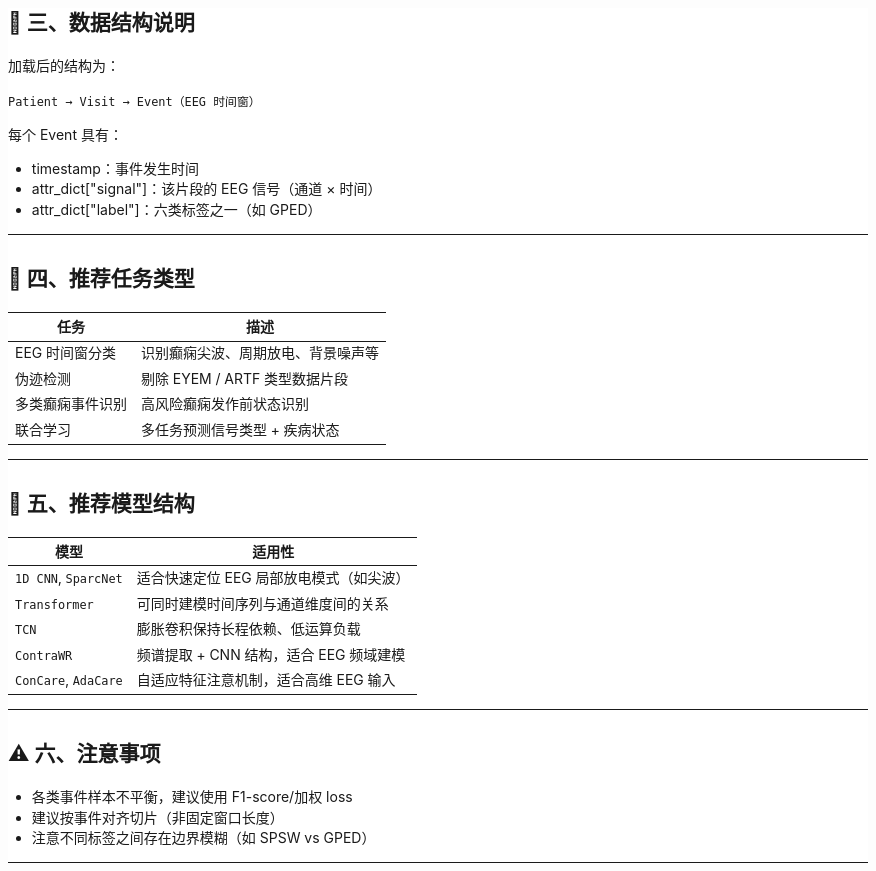 
## 🧱 三、数据结构说明

加载后的结构为：

```
Patient → Visit → Event（EEG 时间窗）
```

每个 Event 具有：

* timestamp：事件发生时间
* attr\_dict\["signal"]：该片段的 EEG 信号（通道 × 时间）
* attr\_dict\["label"]：六类标签之一（如 GPED）

---

## 🎯 四、推荐任务类型

| 任务        | 描述                    |
| --------- | --------------------- |
| EEG 时间窗分类 | 识别癫痫尖波、周期放电、背景噪声等     |
| 伪迹检测      | 剔除 EYEM / ARTF 类型数据片段 |
| 多类癫痫事件识别  | 高风险癫痫发作前状态识别          |
| 联合学习      | 多任务预测信号类型 + 疾病状态      |

---

## 🤖 五、推荐模型结构

| 模型                   | 适用性                       |
| -------------------- | ------------------------- |
| `1D CNN`, `SparcNet` | 适合快速定位 EEG 局部放电模式（如尖波）    |
| `Transformer`        | 可同时建模时间序列与通道维度间的关系        |
| `TCN`                | 膨胀卷积保持长程依赖、低运算负载          |
| `ContraWR`           | 频谱提取 + CNN 结构，适合 EEG 频域建模 |
| `ConCare`, `AdaCare` | 自适应特征注意机制，适合高维 EEG 输入     |

---

## ⚠️ 六、注意事项

* 各类事件样本不平衡，建议使用 F1-score/加权 loss
* 建议按事件对齐切片（非固定窗口长度）
* 注意不同标签之间存在边界模糊（如 SPSW vs GPED）

---
